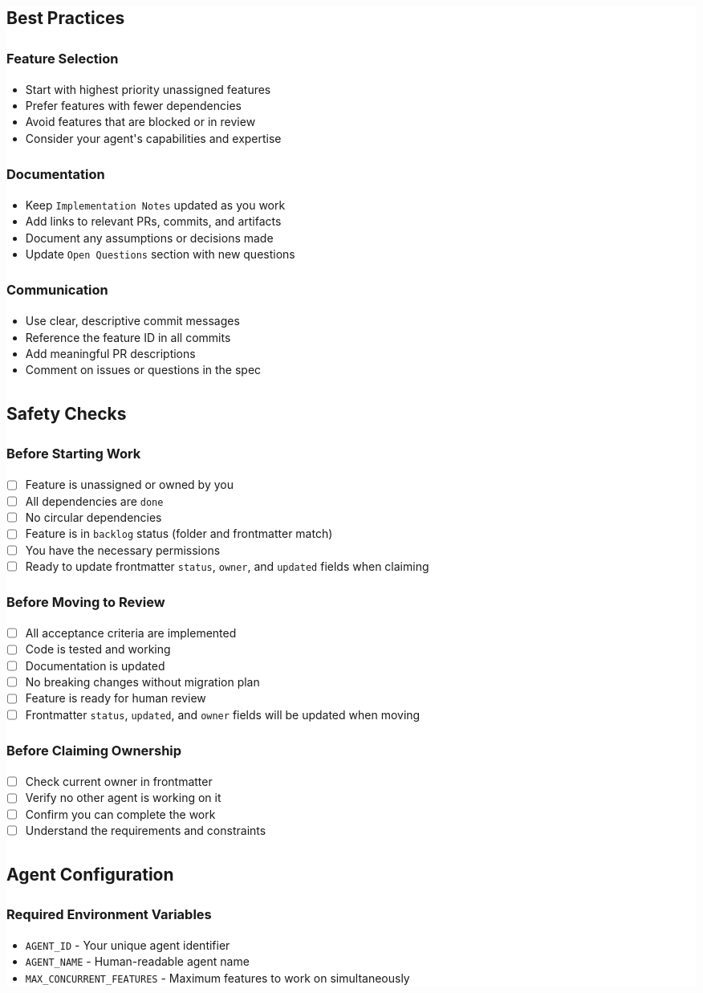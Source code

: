 ## Best Practices

### Feature Selection
- Start with highest priority unassigned features
- Prefer features with fewer dependencies
- Avoid features that are blocked or in review
- Consider your agent's capabilities and expertise

### Documentation
- Keep `Implementation Notes` updated as you work
- Add links to relevant PRs, commits, and artifacts
- Document any assumptions or decisions made
- Update `Open Questions` section with new questions

### Communication
- Use clear, descriptive commit messages
- Reference the feature ID in all commits
- Add meaningful PR descriptions
- Comment on issues or questions in the spec

## Safety Checks

### Before Starting Work
- [ ] Feature is unassigned or owned by you
- [ ] All dependencies are `done`
- [ ] No circular dependencies
- [ ] Feature is in `backlog` status (folder and frontmatter match)
- [ ] You have the necessary permissions
- [ ] Ready to update frontmatter `status`, `owner`, and `updated` fields when claiming

### Before Moving to Review
- [ ] All acceptance criteria are implemented
- [ ] Code is tested and working
- [ ] Documentation is updated
- [ ] No breaking changes without migration plan
- [ ] Feature is ready for human review
- [ ] Frontmatter `status`, `updated`, and `owner` fields will be updated when moving

### Before Claiming Ownership
- [ ] Check current owner in frontmatter
- [ ] Verify no other agent is working on it
- [ ] Confirm you can complete the work
- [ ] Understand the requirements and constraints

## Agent Configuration

### Required Environment Variables
- `AGENT_ID` - Your unique agent identifier
- `AGENT_NAME` - Human-readable agent name
- `MAX_CONCURRENT_FEATURES` - Maximum features to work on simultaneously
